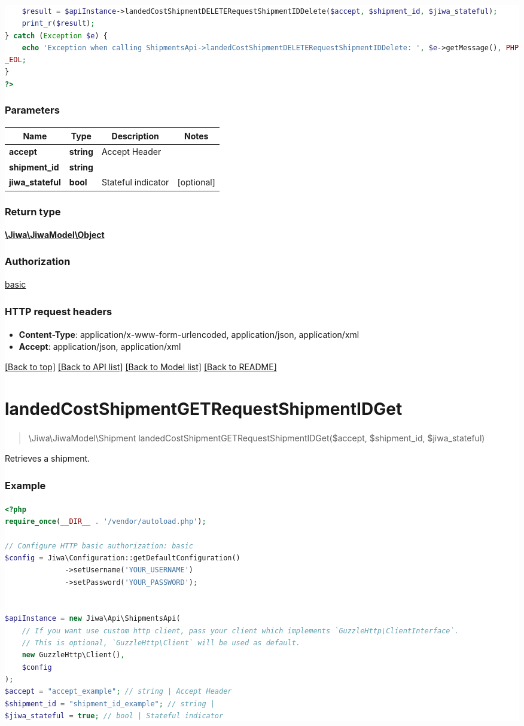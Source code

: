 ```php
    $result = $apiInstance->landedCostShipmentDELETERequestShipmentIDDelete($accept, $shipment_id, $jiwa_stateful);
    print_r($result);
} catch (Exception $e) {
    echo 'Exception when calling ShipmentsApi->landedCostShipmentDELETERequestShipmentIDDelete: ', $e->getMessage(), PHP_EOL;
}
?>
```

### Parameters

Name | Type | Description  | Notes
------------- | ------------- | ------------- | -------------
 **accept** | **string**| Accept Header |
 **shipment_id** | **string**|  |
 **jiwa_stateful** | **bool**| Stateful indicator | [optional]

### Return type

[**\Jiwa\JiwaModel\Object**](../Model/Object.md)

### Authorization

[basic](../../README.md#basic)

### HTTP request headers

 - **Content-Type**: application/x-www-form-urlencoded, application/json, application/xml
 - **Accept**: application/json, application/xml

[[Back to top]](#) [[Back to API list]](../../README.md#documentation-for-api-endpoints) [[Back to Model list]](../../README.md#documentation-for-models) [[Back to README]](../../README.md)

# **landedCostShipmentGETRequestShipmentIDGet**
> \Jiwa\JiwaModel\Shipment landedCostShipmentGETRequestShipmentIDGet($accept, $shipment_id, $jiwa_stateful)

Retrieves a shipment.



### Example
```php
<?php
require_once(__DIR__ . '/vendor/autoload.php');

// Configure HTTP basic authorization: basic
$config = Jiwa\Configuration::getDefaultConfiguration()
              ->setUsername('YOUR_USERNAME')
              ->setPassword('YOUR_PASSWORD');


$apiInstance = new Jiwa\Api\ShipmentsApi(
    // If you want use custom http client, pass your client which implements `GuzzleHttp\ClientInterface`.
    // This is optional, `GuzzleHttp\Client` will be used as default.
    new GuzzleHttp\Client(),
    $config
);
$accept = "accept_example"; // string | Accept Header
$shipment_id = "shipment_id_example"; // string | 
$jiwa_stateful = true; // bool | Stateful indicator

```